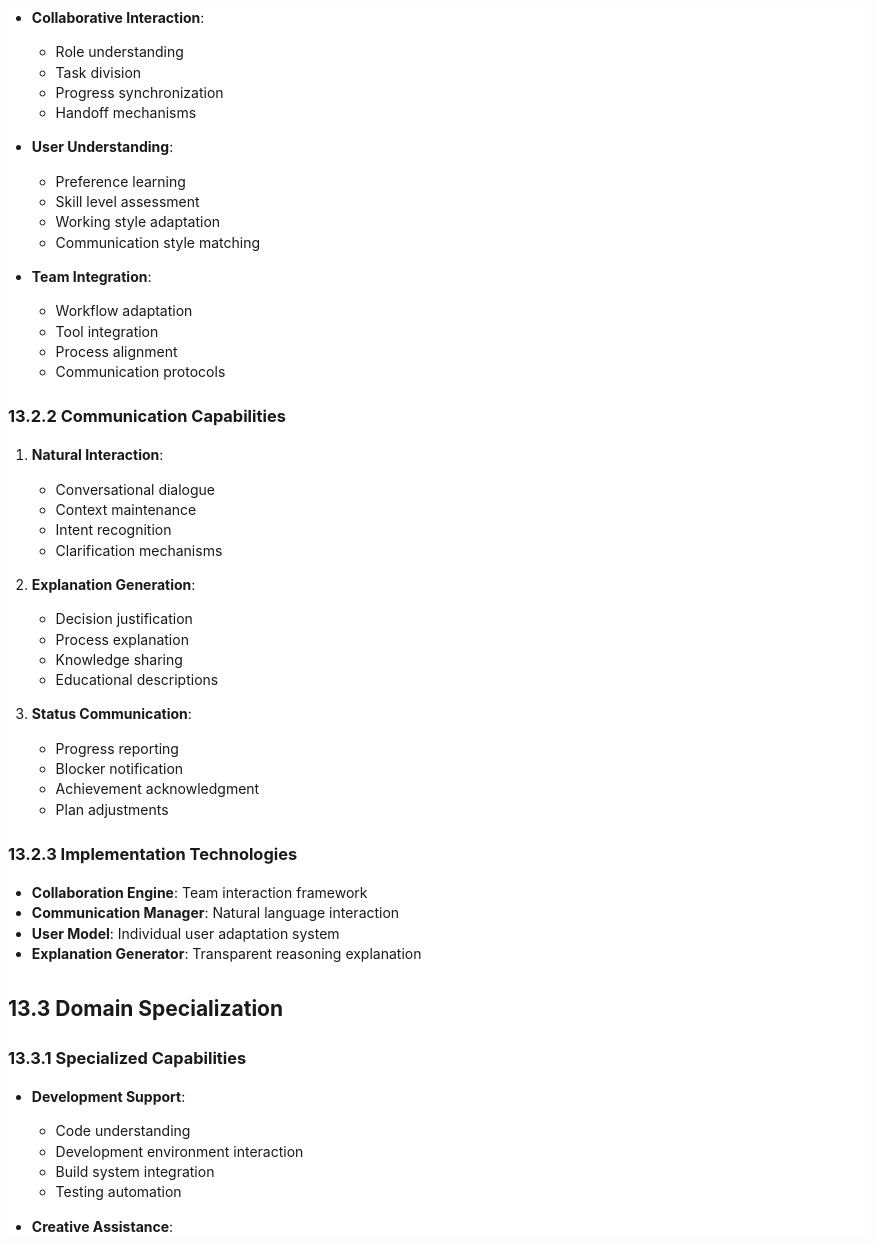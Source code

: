 - **Collaborative Interaction**:

  - Role understanding
  - Task division
  - Progress synchronization
  - Handoff mechanisms
- **User Understanding**:

  - Preference learning
  - Skill level assessment
  - Working style adaptation
  - Communication style matching
- **Team Integration**:

  - Workflow adaptation
  - Tool integration
  - Process alignment
  - Communication protocols

### 13.2.2 Communication Capabilities

1. **Natural Interaction**:

    - Conversational dialogue
    - Context maintenance
    - Intent recognition
    - Clarification mechanisms
2. **Explanation Generation**:

    - Decision justification
    - Process explanation
    - Knowledge sharing
    - Educational descriptions
3. **Status Communication**:

    - Progress reporting
    - Blocker notification
    - Achievement acknowledgment
    - Plan adjustments

### 13.2.3 Implementation Technologies

- **Collaboration Engine**: Team interaction framework
- **Communication Manager**: Natural language interaction
- **User Model**: Individual user adaptation system
- **Explanation Generator**: Transparent reasoning explanation

## 13.3 Domain Specialization

### 13.3.1 Specialized Capabilities

- **Development Support**:

  - Code understanding
  - Development environment interaction
  - Build system integration
  - Testing automation
- **Creative Assistance**:
